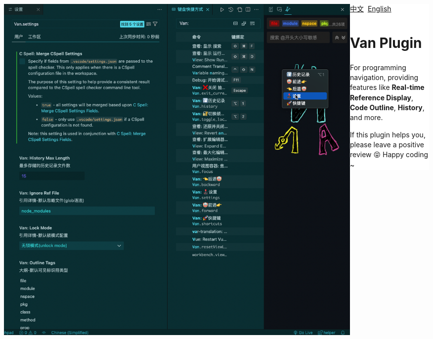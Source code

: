 <img src="https://github.com/smooth-cat/Van/blob/master/readme-img/menu.png?raw=true" width="700" style="float: left" />

[中文](#van-插件) &nbsp;[English](#van-plugin)

# Van Plugin

For programming navigation, providing features like **Real-time Reference Display**, **Code Outline**, **History**, and more.

If this plugin helps you, please leave a positive review 😝 Happy coding ~
